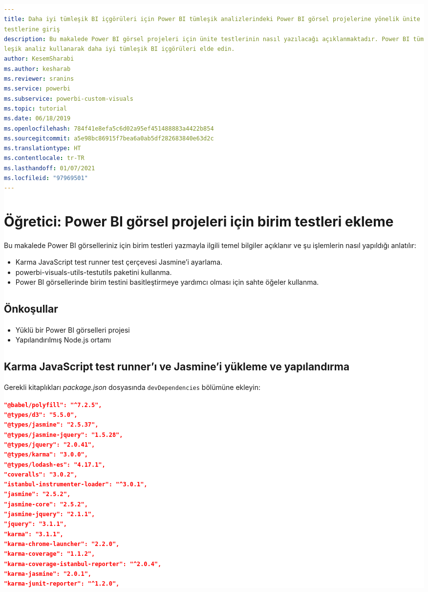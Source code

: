 ```yaml
---
title: Daha iyi tümleşik BI içgörüleri için Power BI tümleşik analizlerindeki Power BI görsel projelerine yönelik ünite testlerine giriş
description: Bu makalede Power BI görsel projeleri için ünite testlerinin nasıl yazılacağı açıklanmaktadır. Power BI tümleşik analiz kullanarak daha iyi tümleşik BI içgörüleri elde edin.
author: KesemSharabi
ms.author: kesharab
ms.reviewer: sranins
ms.service: powerbi
ms.subservice: powerbi-custom-visuals
ms.topic: tutorial
ms.date: 06/18/2019
ms.openlocfilehash: 784f41e8efa5c6d02a95ef451488883a4422b854
ms.sourcegitcommit: a5e98bc86915f7bea6a0ab5df282683840e63d2c
ms.translationtype: HT
ms.contentlocale: tr-TR
ms.lasthandoff: 01/07/2021
ms.locfileid: "97969501"
---
```

# <a name="tutorial-add-unit-tests-for-power-bi-visual-projects"></a>Öğretici: Power BI görsel projeleri için birim testleri ekleme

Bu makalede Power BI görselleriniz için birim testleri yazmayla ilgili temel bilgiler açıklanır ve şu işlemlerin nasıl yapıldığı anlatılır:

* Karma JavaScript test runner test çerçevesi Jasmine’i ayarlama.
* powerbi-visuals-utils-testutils paketini kullanma.
* Power BI görsellerinde birim testini basitleştirmeye yardımcı olması için sahte öğeler kullanma.

## <a name="prerequisites"></a>Önkoşullar

* Yüklü bir Power BI görselleri projesi
* Yapılandırılmış Node.js ortamı

## <a name="install-and-configure-the-karma-javascript-test-runner-and-jasmine"></a>Karma JavaScript test runner’ı ve Jasmine’i yükleme ve yapılandırma

Gerekli kitaplıkları *package.json* dosyasında `devDependencies` bölümüne ekleyin:

```json
"@babel/polyfill": "^7.2.5",
"@types/d3": "5.5.0",
"@types/jasmine": "2.5.37",
"@types/jasmine-jquery": "1.5.28",
"@types/jquery": "2.0.41",
"@types/karma": "3.0.0",
"@types/lodash-es": "4.17.1",
"coveralls": "3.0.2",
"istanbul-instrumenter-loader": "^3.0.1",
"jasmine": "2.5.2",
"jasmine-core": "2.5.2",
"jasmine-jquery": "2.1.1",
"jquery": "3.1.1",
"karma": "3.1.1",
"karma-chrome-launcher": "2.2.0",
"karma-coverage": "1.1.2",
"karma-coverage-istanbul-reporter": "^2.0.4",
"karma-jasmine": "2.0.1",
"karma-junit-reporter": "^1.2.0",
```